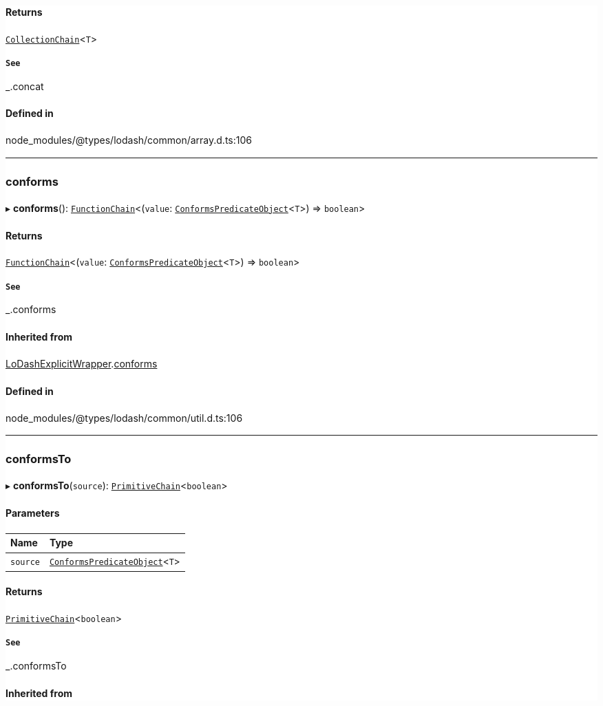 #### Returns

[`CollectionChain`](lodash.CollectionChain.md)\<`T`\>

**`See`**

\_.concat

#### Defined in

node_modules/@types/lodash/common/array.d.ts:106

---

### conforms

▸ **conforms**(): [`FunctionChain`](lodash.FunctionChain.md)\<(`value`:
[`ConformsPredicateObject`](../modules/lodash.md#conformspredicateobject)\<`T`\>) => `boolean`\>

#### Returns

[`FunctionChain`](lodash.FunctionChain.md)\<(`value`:
[`ConformsPredicateObject`](../modules/lodash.md#conformspredicateobject)\<`T`\>) => `boolean`\>

**`See`**

\_.conforms

#### Inherited from

[LoDashExplicitWrapper](lodash.LoDashExplicitWrapper.md).[conforms](lodash.LoDashExplicitWrapper.md#conforms)

#### Defined in

node_modules/@types/lodash/common/util.d.ts:106

---

### conformsTo

▸ **conformsTo**(`source`): [`PrimitiveChain`](lodash.PrimitiveChain.md)\<`boolean`\>

#### Parameters

| Name     | Type                                                                             |
| :------- | :------------------------------------------------------------------------------- |
| `source` | [`ConformsPredicateObject`](../modules/lodash.md#conformspredicateobject)\<`T`\> |

#### Returns

[`PrimitiveChain`](lodash.PrimitiveChain.md)\<`boolean`\>

**`See`**

\_.conformsTo

#### Inherited from
